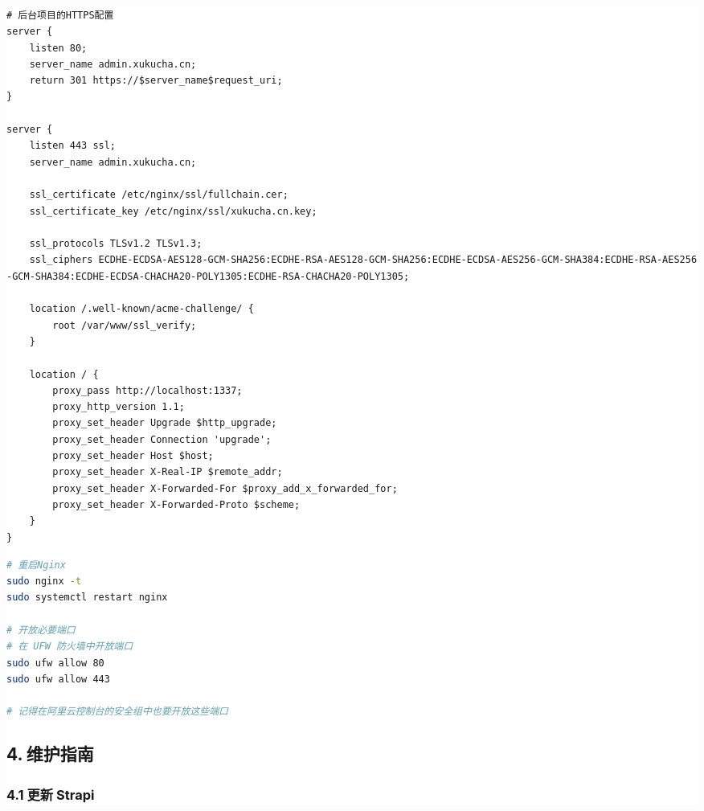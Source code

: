 ```nginx
# 后台项目的HTTPS配置
server {
    listen 80;
    server_name admin.xukucha.cn;
    return 301 https://$server_name$request_uri;
}

server {
    listen 443 ssl;
    server_name admin.xukucha.cn;

    ssl_certificate /etc/nginx/ssl/fullchain.cer;
    ssl_certificate_key /etc/nginx/ssl/xukucha.cn.key;

    ssl_protocols TLSv1.2 TLSv1.3;
    ssl_ciphers ECDHE-ECDSA-AES128-GCM-SHA256:ECDHE-RSA-AES128-GCM-SHA256:ECDHE-ECDSA-AES256-GCM-SHA384:ECDHE-RSA-AES256-GCM-SHA384:ECDHE-ECDSA-CHACHA20-POLY1305:ECDHE-RSA-CHACHA20-POLY1305;

    location /.well-known/acme-challenge/ {
        root /var/www/ssl_verify;
    }

    location / {
        proxy_pass http://localhost:1337;
        proxy_http_version 1.1;
        proxy_set_header Upgrade $http_upgrade;
        proxy_set_header Connection 'upgrade';
        proxy_set_header Host $host;
        proxy_set_header X-Real-IP $remote_addr;
        proxy_set_header X-Forwarded-For $proxy_add_x_forwarded_for;
        proxy_set_header X-Forwarded-Proto $scheme;
    }
}
```

```bash
# 重启Nginx
sudo nginx -t
sudo systemctl restart nginx

# 开放必要端口
# 在 UFW 防火墙中开放端口
sudo ufw allow 80
sudo ufw allow 443

# 记得在阿里云控制台的安全组中也要开放这些端口
```

## 4. 维护指南

### 4.1 更新 Strapi
